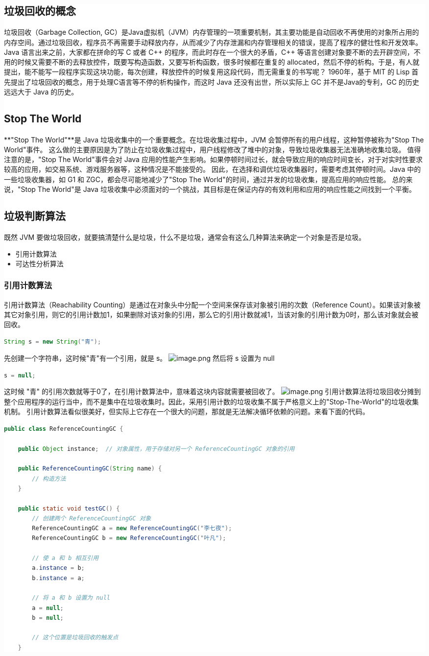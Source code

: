 ## 垃圾回收的概念
垃圾回收（Garbage Collection, GC）是Java虚拟机（JVM）内存管理的一项重要机制，其主要功能是自动回收不再使用的对象所占用的内存空间。通过垃圾回收，程序员不再需要手动释放内存，从而减少了内存泄漏和内存管理相关的错误，提高了程序的健壮性和开发效率。
Java 语言出来之前，大家都在拼命的写 C 或者 C++ 的程序，而此时存在一个很大的矛盾，C++ 等语言创建对象要不断的去开辟空间，不用的时候又需要不断的去释放控件，既要写构造函数，又要写析构函数，很多时候都在重复的 allocated，然后不停的析构。于是，有人就提出，能不能写一段程序实现这块功能，每次创建，释放控件的时候复用这段代码，而无需重复的书写呢？
1960年，基于 MIT 的 Lisp 首先提出了垃圾回收的概念，用于处理C语言等不停的析构操作，而这时 Java 还没有出世，所以实际上 GC 并不是Java的专利，GC 的历史远远大于 Java 的历史。
## Stop The World
**"Stop The World"**是 Java 垃圾收集中的一个重要概念。在垃圾收集过程中，JVM 会暂停所有的用户线程，这种暂停被称为"Stop The World"事件。
这么做的主要原因是为了防止在垃圾收集过程中，用户线程修改了堆中的对象，导致垃圾收集器无法准确地收集垃圾。
值得注意的是，"Stop The World"事件会对 Java 应用的性能产生影响。如果停顿时间过长，就会导致应用的响应时间变长，对于对实时性要求较高的应用，如交易系统、游戏服务器等，这种情况是不能接受的。
因此，在选择和调优垃圾收集器时，需要考虑其停顿时间。Java 中的一些垃圾收集器，如 G1 和 ZGC，都会尽可能地减少了"Stop The World"的时间，通过并发的垃圾收集，提高应用的响应性能。
总的来说，"Stop The World"是 Java 垃圾收集中必须面对的一个挑战，其目标是在保证内存的有效利用和应用的响应性能之间找到一个平衡。
## 垃圾判断算法
既然 JVM 要做垃圾回收，就要搞清楚什么是垃圾，什么不是垃圾，通常会有这么几种算法来确定一个对象是否是垃圾。

- 引用计数算法
- 可达性分析算法
### 引用计数算法
引用计数算法（Reachability Counting）是通过在对象头中分配一个空间来保存该对象被引用的次数（Reference Count）。如果该对象被其它对象引用，则它的引用计数加1，如果删除对该对象的引用，那么它的引用计数就减1，当该对象的引用计数为0时，那么该对象就会被回收。
```java
String s = new String("青");
```
先创建一个字符串，这时候"青"有一个引用，就是 s。
![image.png](https://cdn.nlark.com/yuque/0/2024/png/22796888/1717298038129-13df8e49-4415-4599-b2fc-16ad6b94ca58.png#averageHue=%23f9f4f3&clientId=u7acb33eb-072d-4&from=paste&height=231&id=u394964ab&originHeight=289&originWidth=734&originalType=binary&ratio=1.25&rotation=0&showTitle=false&size=4186&status=done&style=none&taskId=u3cdf6681-e239-4ac0-90f7-7c09006d25d&title=&width=587.2)
然后将 s 设置为 null
```java
s = null;
```
这时候 "青" 的引用次数就等于0了，在引用计数算法中，意味着这块内容就需要被回收了。
![image.png](https://cdn.nlark.com/yuque/0/2024/png/22796888/1717298360597-01a2620e-aba7-43a2-9730-8ee578e2f25c.png#averageHue=%23f9f5f4&clientId=u7acb33eb-072d-4&from=paste&height=228&id=ue743efa9&originHeight=285&originWidth=912&originalType=binary&ratio=1.25&rotation=0&showTitle=false&size=9567&status=done&style=none&taskId=u58b50203-1c47-4cea-85cd-d6916f769d9&title=&width=729.6)
引用计数算法将垃圾回收分摊到整个应用程序的运行当中，而不是集中在垃圾收集时。因此，采用引用计数的垃圾收集不属于严格意义上的"Stop-The-World"的垃圾收集机制。
引用计数算法看似很美好，但实际上它存在一个很大的问题，那就是无法解决循环依赖的问题。来看下面的代码。
```java
public class ReferenceCountingGC {

    public Object instance;  // 对象属性，用于存储对另一个 ReferenceCountingGC 对象的引用

    public ReferenceCountingGC(String name) {
        // 构造方法
    }

    public static void testGC() {
        // 创建两个 ReferenceCountingGC 对象
        ReferenceCountingGC a = new ReferenceCountingGC("李七夜");
        ReferenceCountingGC b = new ReferenceCountingGC("叶凡");

        // 使 a 和 b 相互引用
        a.instance = b;
        b.instance = a;

        // 将 a 和 b 设置为 null
        a = null;
        b = null;

        // 这个位置是垃圾回收的触发点
    }
```